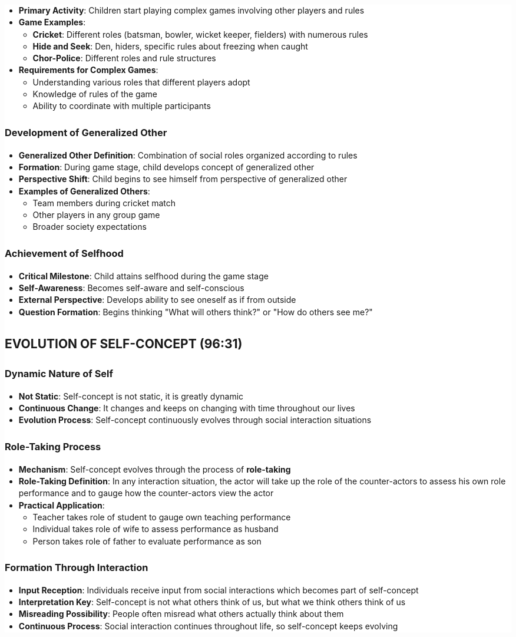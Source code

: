 - **Primary Activity**: Children start playing complex games involving other players and rules
- **Game Examples**: 
  - **Cricket**: Different roles (batsman, bowler, wicket keeper, fielders) with numerous rules
  - **Hide and Seek**: Den, hiders, specific rules about freezing when caught
  - **Chor-Police**: Different roles and rule structures
- **Requirements for Complex Games**:
  - Understanding various roles that different players adopt
  - Knowledge of rules of the game
  - Ability to coordinate with multiple participants

### Development of Generalized Other

- **Generalized Other Definition**: Combination of social roles organized according to rules
- **Formation**: During game stage, child develops concept of generalized other
- **Perspective Shift**: Child begins to see himself from perspective of generalized other
- **Examples of Generalized Others**:
  - Team members during cricket match
  - Other players in any group game
  - Broader society expectations

### Achievement of Selfhood

- **Critical Milestone**: Child attains selfhood during the game stage
- **Self-Awareness**: Becomes self-aware and self-conscious
- **External Perspective**: Develops ability to see oneself as if from outside
- **Question Formation**: Begins thinking "What will others think?" or "How do others see me?"

## EVOLUTION OF SELF-CONCEPT (96:31)

### Dynamic Nature of Self

- **Not Static**: Self-concept is not static, it is greatly dynamic
- **Continuous Change**: It changes and keeps on changing with time throughout our lives
- **Evolution Process**: Self-concept continuously evolves through social interaction situations

### Role-Taking Process

- **Mechanism**: Self-concept evolves through the process of **role-taking**
- **Role-Taking Definition**: In any interaction situation, the actor will take up the role of the counter-actors to assess his own role performance and to gauge how the counter-actors view the actor
- **Practical Application**: 
  - Teacher takes role of student to gauge own teaching performance
  - Individual takes role of wife to assess performance as husband
  - Person takes role of father to evaluate performance as son

### Formation Through Interaction

- **Input Reception**: Individuals receive input from social interactions which becomes part of self-concept
- **Interpretation Key**: Self-concept is not what others think of us, but what we think others think of us
- **Misreading Possibility**: People often misread what others actually think about them
- **Continuous Process**: Social interaction continues throughout life, so self-concept keeps evolving
